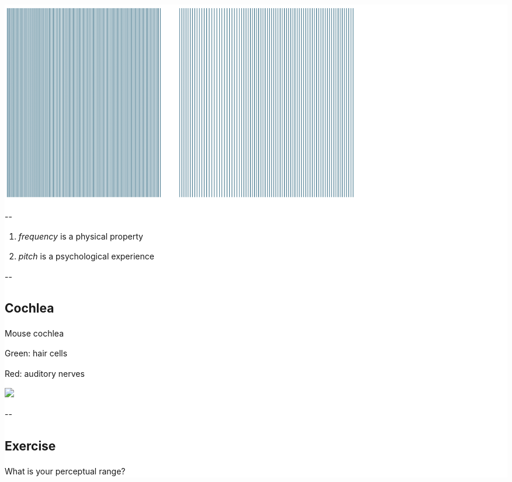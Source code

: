 <img src="https://github.com/ethanweed/praat-workshop/blob/main/images/baa-boo_pp.png?raw=true" width="600"/>

--

1. _frequency_ is a physical property

1. _pitch_ is a psychological experience

--

## Cochlea

<div id = "left">
Mouse cochlea  

Green: hair cells

Red: auditory nerves

</div>

<div id = "right">
<img src="https://www.betterhearingus.com/wp-content/uploads/img_0239.jpg" width="400"/>

</div>

--

## Exercise
What is your perceptual range?
